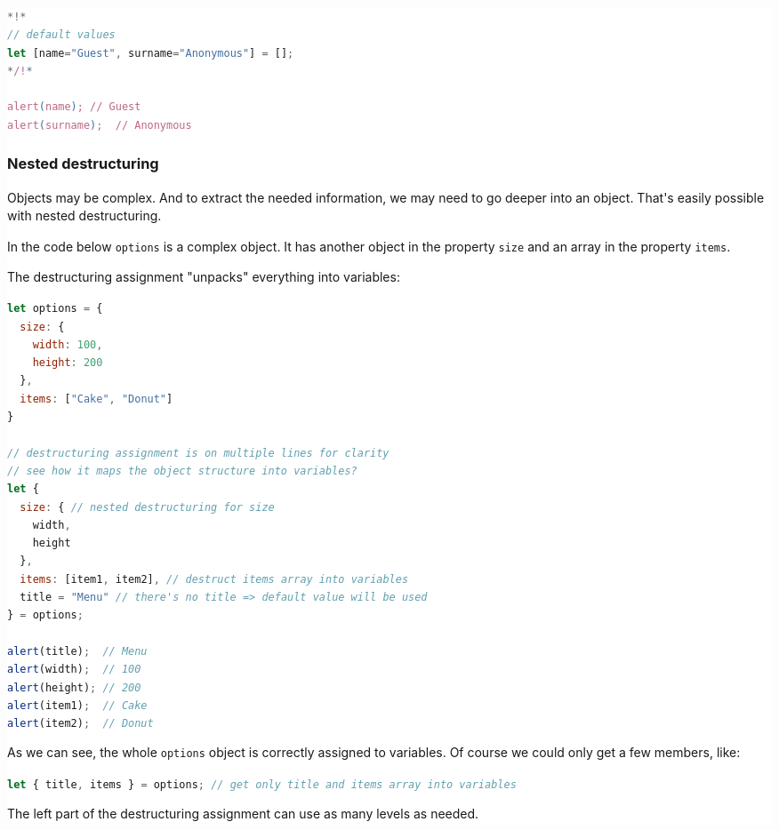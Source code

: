 ```js run
*!*
// default values
let [name="Guest", surname="Anonymous"] = [];
*/!*

alert(name); // Guest
alert(surname);  // Anonymous
```

### Nested destructuring

Objects may be complex. And to extract the needed information, we may need to go deeper into an object. That's easily possible with nested destructuring.  

In the code below `options` is a complex object. It has another object in the property `size` and an array in the property `items`.

The destructuring assignment "unpacks" everything into variables:

```js run
let options = {
  size: {
    width: 100,
    height: 200
  },
  items: ["Cake", "Donut"]
}

// destructuring assignment is on multiple lines for clarity
// see how it maps the object structure into variables?
let {
  size: { // nested destructuring for size
    width,
    height
  },
  items: [item1, item2], // destruct items array into variables
  title = "Menu" // there's no title => default value will be used
} = options;

alert(title);  // Menu
alert(width);  // 100
alert(height); // 200
alert(item1);  // Cake
alert(item2);  // Donut
```

As we can see, the whole `options` object is correctly assigned to variables. Of course we could only get a few members, like:

```js
let { title, items } = options; // get only title and items array into variables
```

The left part of the destructuring assignment can use as many levels as needed.
